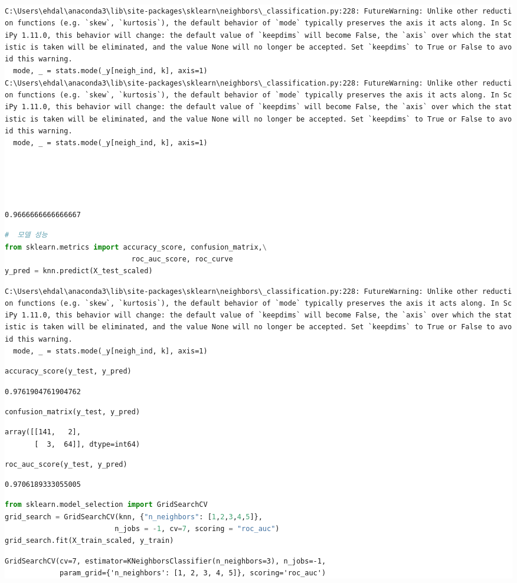     C:\Users\ehdal\anaconda3\lib\site-packages\sklearn\neighbors\_classification.py:228: FutureWarning: Unlike other reduction functions (e.g. `skew`, `kurtosis`), the default behavior of `mode` typically preserves the axis it acts along. In SciPy 1.11.0, this behavior will change: the default value of `keepdims` will become False, the `axis` over which the statistic is taken will be eliminated, and the value None will no longer be accepted. Set `keepdims` to True or False to avoid this warning.
      mode, _ = stats.mode(_y[neigh_ind, k], axis=1)
    C:\Users\ehdal\anaconda3\lib\site-packages\sklearn\neighbors\_classification.py:228: FutureWarning: Unlike other reduction functions (e.g. `skew`, `kurtosis`), the default behavior of `mode` typically preserves the axis it acts along. In SciPy 1.11.0, this behavior will change: the default value of `keepdims` will become False, the `axis` over which the statistic is taken will be eliminated, and the value None will no longer be accepted. Set `keepdims` to True or False to avoid this warning.
      mode, _ = stats.mode(_y[neigh_ind, k], axis=1)





    0.9666666666666667

```python
#  모델 성능
from sklearn.metrics import accuracy_score, confusion_matrix,\
                              roc_auc_score, roc_curve
y_pred = knn.predict(X_test_scaled)
```

    C:\Users\ehdal\anaconda3\lib\site-packages\sklearn\neighbors\_classification.py:228: FutureWarning: Unlike other reduction functions (e.g. `skew`, `kurtosis`), the default behavior of `mode` typically preserves the axis it acts along. In SciPy 1.11.0, this behavior will change: the default value of `keepdims` will become False, the `axis` over which the statistic is taken will be eliminated, and the value None will no longer be accepted. Set `keepdims` to True or False to avoid this warning.
      mode, _ = stats.mode(_y[neigh_ind, k], axis=1)

```python
accuracy_score(y_test, y_pred)
```

    0.9761904761904762

```python
confusion_matrix(y_test, y_pred)
```

    array([[141,   2],
           [  3,  64]], dtype=int64)

```python
roc_auc_score(y_test, y_pred)
```

    0.9706189333055005

```python
from sklearn.model_selection import GridSearchCV
grid_search = GridSearchCV(knn, {"n_neighbors": [1,2,3,4,5]},
                          n_jobs = -1, cv=7, scoring = "roc_auc")
grid_search.fit(X_train_scaled, y_train)
```

    GridSearchCV(cv=7, estimator=KNeighborsClassifier(n_neighbors=3), n_jobs=-1,
                 param_grid={'n_neighbors': [1, 2, 3, 4, 5]}, scoring='roc_auc')
